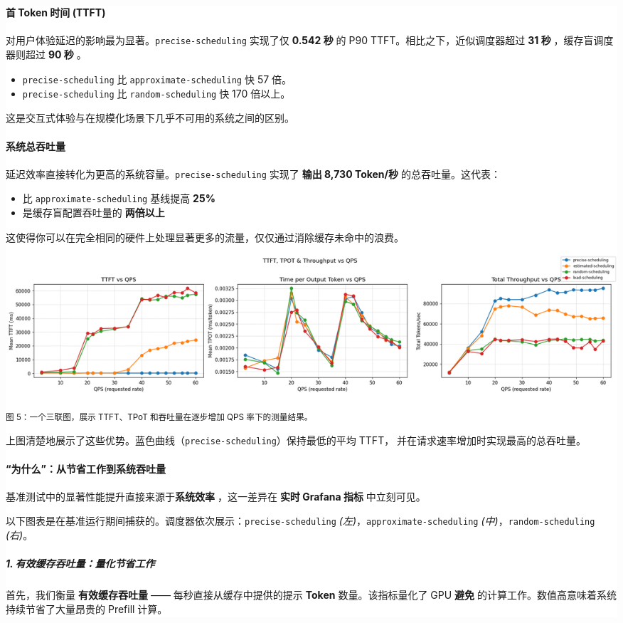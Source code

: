 #### 首 Token 时间 (TTFT)

对用户体验延迟的影响最为显著。`precise-scheduling` 实现了仅 **0.542 秒** 的
P90 TTFT。相比之下，近似调度器超过 **31 秒** ，缓存盲调度器则超过 **90 秒** 。

* `precise-scheduling` 比 `approximate-scheduling` 快 57 倍。
* `precise-scheduling` 比 `random-scheduling` 快 170 倍以上。

这是交互式体验与在规模化场景下几乎不可用的系统之间的区别。

#### 系统总吞吐量

延迟效率直接转化为更高的系统容量。`precise-scheduling` 实现了
**输出 8,730 Token/秒** 的总吞吐量。这代表：

* 比 `approximate-scheduling` 基线提高 **25%**
* 是缓存盲配置吞吐量的 **两倍以上**

这使得你可以在完全相同的硬件上处理显著更多的流量，仅仅通过消除缓存未命中的浪费。

![性能基准测试图表](./images/image5.png)

<small>图 5：一个三联图，展示 TTFT、TPoT 和吞吐量在逐步增加 QPS 率下的测量结果。</small>

上图清楚地展示了这些优势。蓝色曲线（`precise-scheduling`）保持最低的平均 TTFT，
并在请求速率增加时实现最高的总吞吐量。

#### “为什么”：从节省工作到系统吞吐量

基准测试中的显著性能提升直接来源于**系统效率** ，这一差异在 **实时 Grafana 指标** 中立刻可见。

以下图表是在基准运行期间捕获的。调度器依次展示：`precise-scheduling` *(左)*，`approximate-scheduling` *(中)*，`random-scheduling` *(右)*。

##### 1. 有效缓存吞吐量：量化节省工作

首先，我们衡量 **有效缓存吞吐量** —— 每秒直接从缓存中提供的提示 **Token** 数量。该指标量化了
GPU **避免** 的计算工作。数值高意味着系统持续节省了大量昂贵的 Prefill 计算。
